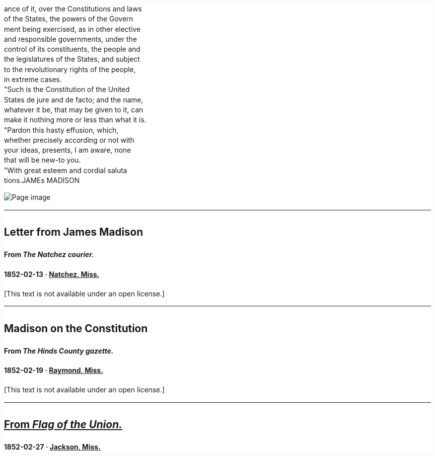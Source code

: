 ance of it, over the Constitutions and laws  
of the States, the powers of the Govern­  
ment being exercised, as in other elective  
and responsible governments, under the  
 control of its constituents, the people and  
the legislatures of the States, and subject  
to the revolutionary rights of the people,  
in extreme cases.  
&quot;Such is the Constitution of the United  
States de jure and de facto; and the name,  
whatever it be, that may be given to it, can  
make it nothing more or less than what it is.  
&quot;Pardon this hasty effusion, which,  
whether precisely according or not with  
your ideas, presents, I am aware, none  
that will be new-to you.  
&quot;With great esteem and cordial saluta­  
tions.JAMEs MADISON
</td><td style="width: 50%; max-height: 75%; margin: auto; display: block;">
<img alt="Page image" src="https://tile.loc.gov/image-services/iiif/service:ndnp:vi:batch_vi_exmoor_ver01:data:sn84024649:00393347946:1852021201:0373/pct:39.45255474452555,2.6606917798627645,22.778284671532848,92.66559305419409/!600,600/0/default.jpg"/>
</td>
</tr></table>

---

## Letter from James Madison

#### From _The Natchez courier._

#### 1852-02-13 &middot; [Natchez, Miss.](http://dbpedia.org/resource/Natchez%2C_Mississippi)

[This text is not available under an open license.]

---

## Madison on the Constitution

#### From _The Hinds County gazette._

#### 1852-02-19 &middot; [Raymond, Miss.](http://dbpedia.org/resource/Raymond%2C_Mississippi)

[This text is not available under an open license.]

---

## [From _Flag of the Union._](https://www.loc.gov/resource/sn83016794/1852-02-27/ed-1/?sp=1)

#### 1852-02-27 &middot; [Jackson, Miss.](http://dbpedia.org/resource/Jackson%2C_Mississippi)
